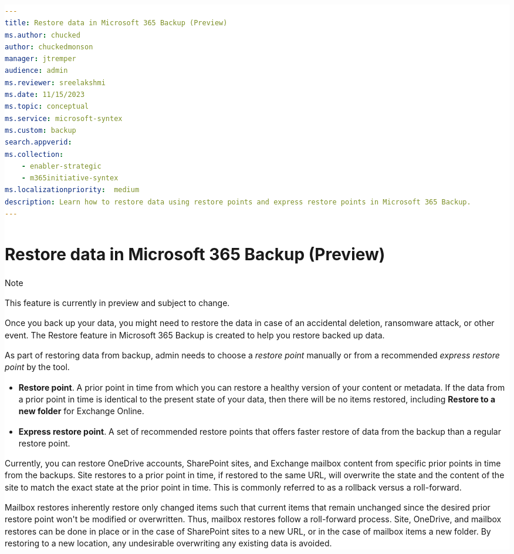 ```yaml
---
title: Restore data in Microsoft 365 Backup (Preview)
ms.author: chucked
author: chuckedmonson
manager: jtremper
audience: admin
ms.reviewer: sreelakshmi
ms.date: 11/15/2023
ms.topic: conceptual
ms.service: microsoft-syntex
ms.custom: backup
search.appverid:
ms.collection:
    - enabler-strategic
    - m365initiative-syntex
ms.localizationpriority:  medium
description: Learn how to restore data using restore points and express restore points in Microsoft 365 Backup.
---
```


# Restore data in Microsoft 365 Backup (Preview)

> [!NOTE]
> This feature is currently in preview and subject to change.

Once you back up your data, you might need to restore the data in case of an accidental deletion, ransomware attack, or other event. The Restore feature in Microsoft 365 Backup is created to help you restore backed up data.

As part of restoring data from backup, admin needs to choose a *restore point* manually or from a recommended *express restore point* by the tool.

- **Restore point**. A prior point in time from which you can restore a healthy version of your content or metadata. If the data from a prior point in time is identical to the present state of your data, then there will be no items restored, including **Restore to a new folder** for Exchange Online.

- **Express restore point**. A set of recommended restore points that offers faster restore of data from the backup than a regular restore point.

Currently, you can restore OneDrive accounts, SharePoint sites, and Exchange mailbox content from specific prior points in time from the backups. Site restores to a prior point in time, if restored to the same URL, will overwrite the state and the content of the site to match the exact state at the prior point in time. This is commonly referred to as a rollback versus a roll-forward.

Mailbox restores inherently restore only changed items such that current items that remain unchanged since the desired prior restore point won't be modified or overwritten. Thus, mailbox restores follow a roll-forward process. Site, OneDrive, and mailbox restores can be done in place or in the case of SharePoint sites to a new URL, or in the case of mailbox items a new folder. By restoring to a new location, any undesirable overwriting any existing data is avoided.
